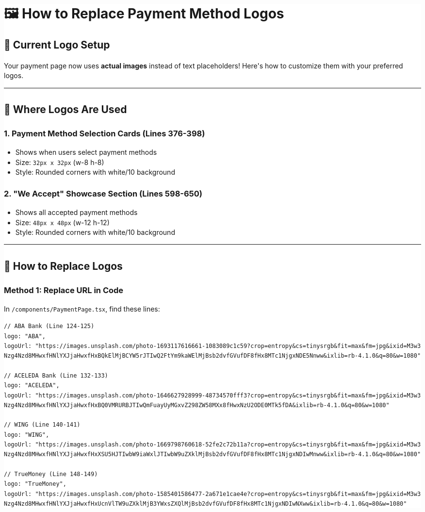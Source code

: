 # 🖼️ How to Replace Payment Method Logos

## 🎯 Current Logo Setup

Your payment page now uses **actual images** instead of text placeholders! Here's how to customize them with your preferred logos.

---

## 📍 **Where Logos Are Used**

### 1. **Payment Method Selection Cards** (Lines 376-398)
- Shows when users select payment methods
- Size: `32px x 32px` (w-8 h-8)
- Style: Rounded corners with white/10 background

### 2. **"We Accept" Showcase Section** (Lines 598-650)  
- Shows all accepted payment methods
- Size: `48px x 48px` (w-12 h-12)
- Style: Rounded corners with white/10 background

---

## 🔄 **How to Replace Logos**

### **Method 1: Replace URL in Code**

In `/components/PaymentPage.tsx`, find these lines:

```tsx
// ABA Bank (Line 124-125)
logo: "ABA",
logoUrl: "https://images.unsplash.com/photo-1693117616661-1083089c1c59?crop=entropy&cs=tinysrgb&fit=max&fm=jpg&ixid=M3w3Nzg4Nzd8MHwxfHNlYXJjaHwxfHxBQkElMjBCYW5rJTIwQ2FtYm9kaWElMjBsb2dvfGVufDF8fHx8MTc1NjgxNDE5Nnww&ixlib=rb-4.1.0&q=80&w=1080"

// ACELEDA Bank (Line 132-133)
logo: "ACELEDA", 
logoUrl: "https://images.unsplash.com/photo-1646627928999-48734570fff3?crop=entropy&cs=tinysrgb&fit=max&fm=jpg&ixid=M3w3Nzg4Nzd8MHwxfHNlYXJjaHwxfHxBQ0VMRURBJTIwQmFuayUyMGxvZ298ZW58MXx8fHwxNzU2ODE0MTk5fDA&ixlib=rb-4.1.0&q=80&w=1080"

// WING (Line 140-141)
logo: "WING",
logoUrl: "https://images.unsplash.com/photo-1669798760618-52fe2c72b11a?crop=entropy&cs=tinysrgb&fit=max&fm=jpg&ixid=M3w3Nzg4Nzd8MHwxfHNlYXJjaHwxfHxXSU5HJTIwbW9iaWxlJTIwbW9uZXklMjBsb2dvfGVufDF8fHx8MTc1NjgxNDIwMnww&ixlib=rb-4.1.0&q=80&w=1080"

// TrueMoney (Line 148-149)
logo: "TrueMoney",
logoUrl: "https://images.unsplash.com/photo-1585401586477-2a671e1cae4e?crop=entropy&cs=tinysrgb&fit=max&fm=jpg&ixid=M3w3Nzg4Nzd8MHwxfHNlYXJjaHwxfHxUcnVlTW9uZXklMjB3YWxsZXQlMjBsb2dvfGVufDF8fHx8MTc1NjgxNDIwNXww&ixlib=rb-4.1.0&q=80&w=1080"
```
